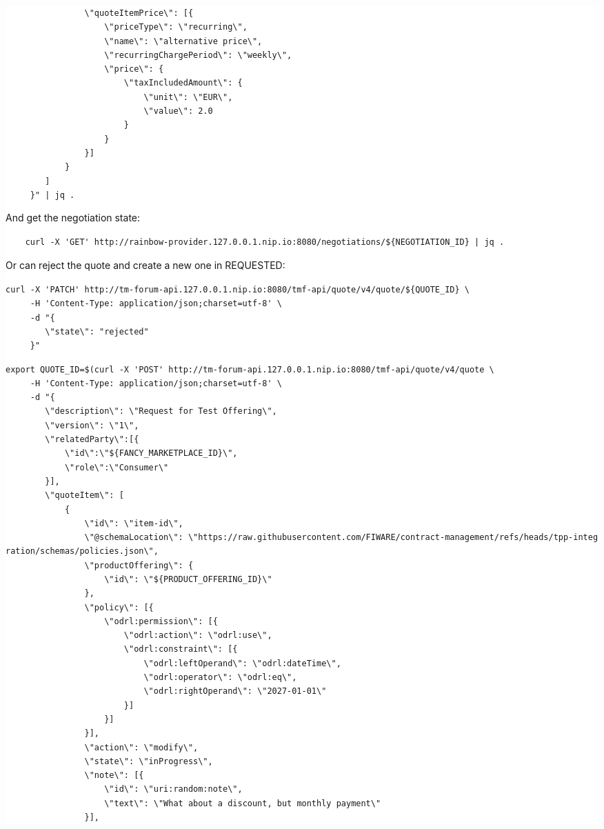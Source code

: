 ```shell
                \"quoteItemPrice\": [{
                    \"priceType\": \"recurring\",
                    \"name\": \"alternative price\",
                    \"recurringChargePeriod\": \"weekly\",
                    \"price\": {
                        \"taxIncludedAmount\": {
                            \"unit\": \"EUR\",
                            \"value\": 2.0
                        }
                    }
                }]
            }
        ]     
     }" | jq . 
```
And get the negotiation state: 

```shell
    curl -X 'GET' http://rainbow-provider.127.0.0.1.nip.io:8080/negotiations/${NEGOTIATION_ID} | jq .
```

Or can reject the quote and create a new one in REQUESTED:

```shell
curl -X 'PATCH' http://tm-forum-api.127.0.0.1.nip.io:8080/tmf-api/quote/v4/quote/${QUOTE_ID} \
     -H 'Content-Type: application/json;charset=utf-8' \
     -d "{
        \"state\": "rejected"
     }"
```

```shell
export QUOTE_ID=$(curl -X 'POST' http://tm-forum-api.127.0.0.1.nip.io:8080/tmf-api/quote/v4/quote \
     -H 'Content-Type: application/json;charset=utf-8' \
     -d "{
        \"description\": \"Request for Test Offering\",
        \"version\": \"1\",
        \"relatedParty\":[{
            \"id\":\"${FANCY_MARKETPLACE_ID}\",
            \"role\":\"Consumer\"
        }],
        \"quoteItem\": [
            {
                \"id\": \"item-id\",
                \"@schemaLocation\": \"https://raw.githubusercontent.com/FIWARE/contract-management/refs/heads/tpp-integration/schemas/policies.json\",
                \"productOffering\": {
                    \"id\": \"${PRODUCT_OFFERING_ID}\"
                },
                \"policy\": [{
                    \"odrl:permission\": [{
                        \"odrl:action\": \"odrl:use\",
                        \"odrl:constraint\": [{
                            \"odrl:leftOperand\": \"odrl:dateTime\",
                            \"odrl:operator\": \"odrl:eq\",
                            \"odrl:rightOperand\": \"2027-01-01\"
                        }]
                    }]
                }],
                \"action\": \"modify\",
                \"state\": \"inProgress\",
                \"note\": [{
                    \"id\": \"uri:random:note\",
                    \"text\": \"What about a discount, but monthly payment\"
                }],
```